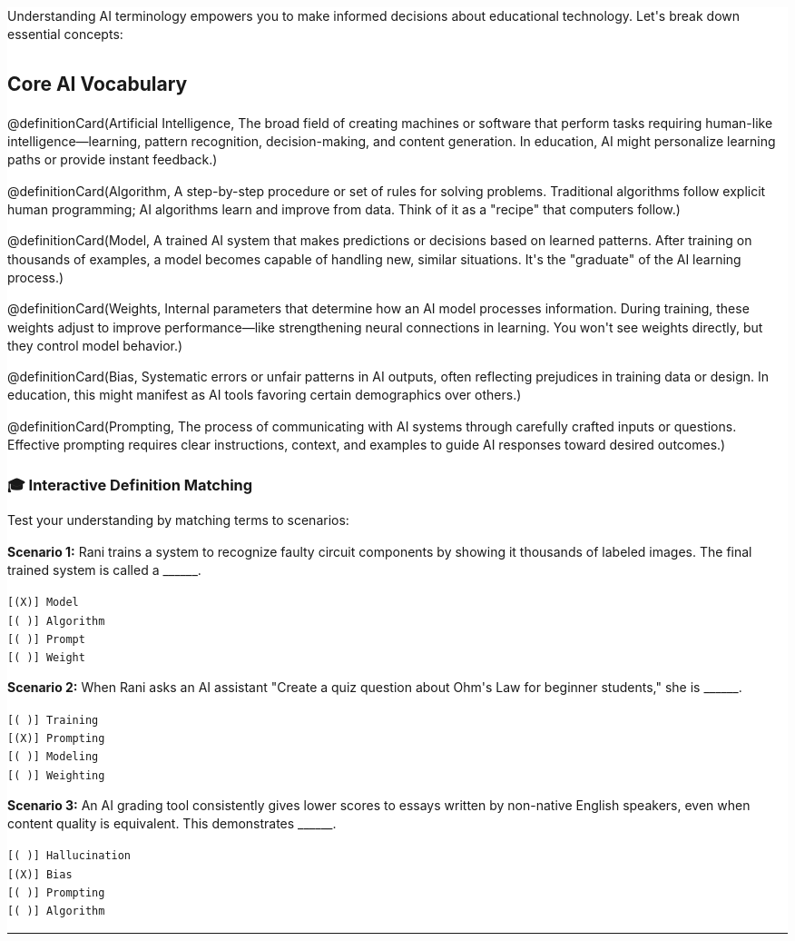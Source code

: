 Understanding AI terminology empowers you to make informed decisions about educational technology. Let's break down essential concepts:

## Core AI Vocabulary

@definitionCard(Artificial Intelligence, The broad field of creating machines or software that perform tasks requiring human-like intelligence—learning, pattern recognition, decision-making, and content generation. In education, AI might personalize learning paths or provide instant feedback.)

@definitionCard(Algorithm, A step-by-step procedure or set of rules for solving problems. Traditional algorithms follow explicit human programming; AI algorithms learn and improve from data. Think of it as a "recipe" that computers follow.)

@definitionCard(Model, A trained AI system that makes predictions or decisions based on learned patterns. After training on thousands of examples, a model becomes capable of handling new, similar situations. It's the "graduate" of the AI learning process.)

@definitionCard(Weights, Internal parameters that determine how an AI model processes information. During training, these weights adjust to improve performance—like strengthening neural connections in learning. You won't see weights directly, but they control model behavior.)

@definitionCard(Bias, Systematic errors or unfair patterns in AI outputs, often reflecting prejudices in training data or design. In education, this might manifest as AI tools favoring certain demographics over others.)

@definitionCard(Prompting, The process of communicating with AI systems through carefully crafted inputs or questions. Effective prompting requires clear instructions, context, and examples to guide AI responses toward desired outcomes.)

### 🎓 Interactive Definition Matching

Test your understanding by matching terms to scenarios:

**Scenario 1:** Rani trains a system to recognize faulty circuit components by showing it thousands of labeled images. The final trained system is called a ______.

    [(X)] Model
    [( )] Algorithm  
    [( )] Prompt
    [( )] Weight

**Scenario 2:** When Rani asks an AI assistant "Create a quiz question about Ohm's Law for beginner students," she is ______.

    [( )] Training
    [(X)] Prompting
    [( )] Modeling
    [( )] Weighting

**Scenario 3:** An AI grading tool consistently gives lower scores to essays written by non-native English speakers, even when content quality is equivalent. This demonstrates ______.

    [( )] Hallucination
    [(X)] Bias
    [( )] Prompting
    [( )] Algorithm

---